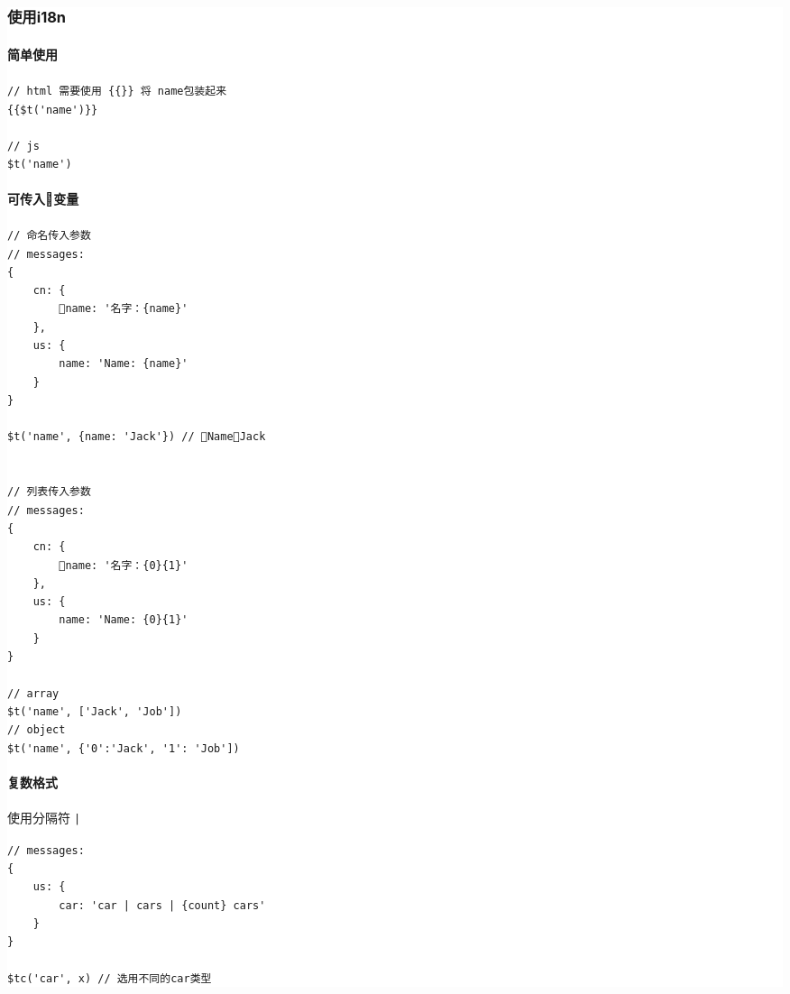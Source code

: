 ### 使用i18n

#### 简单使用
```
// html 需要使用 {{}} 将 name包装起来
{{$t('name')}}

// js
$t('name')
```

#### 可传入变量
```
// 命名传入参数
// messages:
{
    cn: {
        name: '名字：{name}'
    },
    us: {
        name: 'Name: {name}'
    }
}

$t('name', {name: 'Jack'}) // Name：Jack


// 列表传入参数
// messages: 
{
    cn: {
        name: '名字：{0}{1}'
    },
    us: {
        name: 'Name: {0}{1}'
    }
}

// array
$t('name', ['Jack', 'Job'])
// object
$t('name', {'0':'Jack', '1': 'Job'])
```

#### 复数格式
使用分隔符 `|` 

```
// messages: 
{
    us: {
        car: 'car | cars | {count} cars'
    }
}

$tc('car', x) // 选用不同的car类型

```
